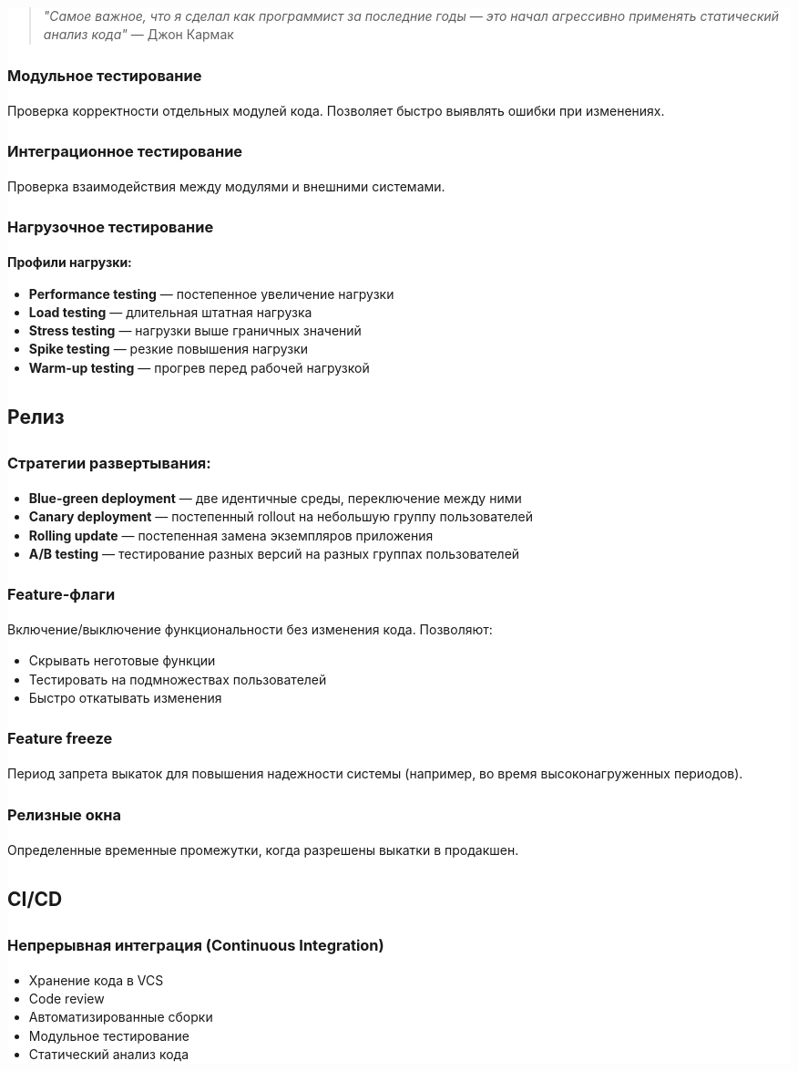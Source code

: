 > *"Самое важное, что я сделал как программист за последние годы — это начал агрессивно применять статический анализ кода"* — Джон Кармак

### Модульное тестирование

Проверка корректности отдельных модулей кода. Позволяет быстро выявлять ошибки при изменениях.

### Интеграционное тестирование

Проверка взаимодействия между модулями и внешними системами.

### Нагрузочное тестирование

**Профили нагрузки:**

- **Performance testing** — постепенное увеличение нагрузки
- **Load testing** — длительная штатная нагрузка
- **Stress testing** — нагрузки выше граничных значений
- **Spike testing** — резкие повышения нагрузки
- **Warm-up testing** — прогрев перед рабочей нагрузкой

## Релиз

### Стратегии развертывания:

- **Blue-green deployment** — две идентичные среды, переключение между ними
- **Canary deployment** — постепенный rollout на небольшую группу пользователей
- **Rolling update** — постепенная замена экземпляров приложения
- **A/B testing** — тестирование разных версий на разных группах пользователей

### Feature-флаги

Включение/выключение функциональности без изменения кода. Позволяют:

- Скрывать неготовые функции
- Тестировать на подмножествах пользователей
- Быстро откатывать изменения

### Feature freeze

Период запрета выкаток для повышения надежности системы (например, во время высоконагруженных периодов).

### Релизные окна

Определенные временные промежутки, когда разрешены выкатки в продакшен.

## CI/CD

### Непрерывная интеграция (Continuous Integration)

- Хранение кода в VCS
- Code review
- Автоматизированные сборки
- Модульное тестирование
- Статический анализ кода
